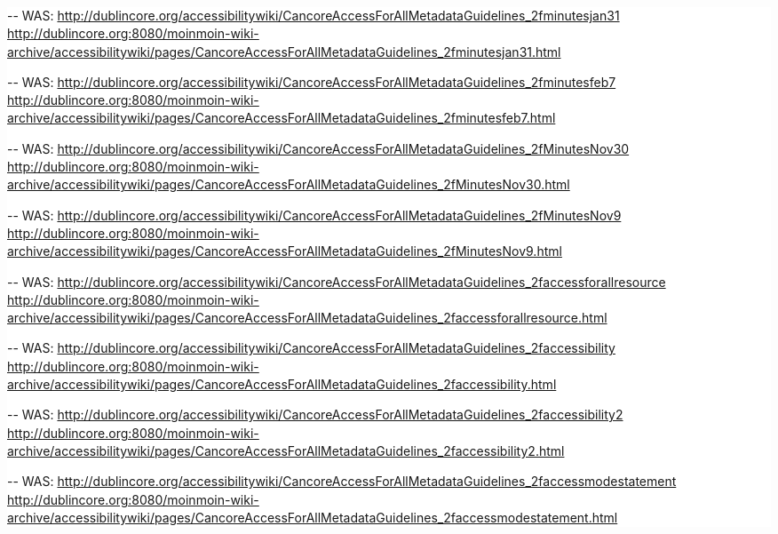 -- WAS: <a href="http://dublincore.org/accessibilitywiki/CancoreAccessForAllMetadataGuidelines_2fminutesjan31">http://dublincore.org/accessibilitywiki/CancoreAccessForAllMetadataGuidelines_2fminutesjan31</a>
    <a href="http://dublincore.org:8080/moinmoin-wiki-archive/accessibilitywiki/pages/CancoreAccessForAllMetadataGuidelines_2fminutesjan31.html">http://dublincore.org:8080/moinmoin-wiki-archive/accessibilitywiki/pages/CancoreAccessForAllMetadataGuidelines_2fminutesjan31.html</a>

-- WAS: <a href="http://dublincore.org/accessibilitywiki/CancoreAccessForAllMetadataGuidelines_2fminutesfeb7">http://dublincore.org/accessibilitywiki/CancoreAccessForAllMetadataGuidelines_2fminutesfeb7</a>
    <a href="http://dublincore.org:8080/moinmoin-wiki-archive/accessibilitywiki/pages/CancoreAccessForAllMetadataGuidelines_2fminutesfeb7.html">http://dublincore.org:8080/moinmoin-wiki-archive/accessibilitywiki/pages/CancoreAccessForAllMetadataGuidelines_2fminutesfeb7.html</a>

-- WAS: <a href="http://dublincore.org/accessibilitywiki/CancoreAccessForAllMetadataGuidelines_2fMinutesNov30">http://dublincore.org/accessibilitywiki/CancoreAccessForAllMetadataGuidelines_2fMinutesNov30</a>
    <a href="http://dublincore.org:8080/moinmoin-wiki-archive/accessibilitywiki/pages/CancoreAccessForAllMetadataGuidelines_2fMinutesNov30.html">http://dublincore.org:8080/moinmoin-wiki-archive/accessibilitywiki/pages/CancoreAccessForAllMetadataGuidelines_2fMinutesNov30.html</a>

-- WAS: <a href="http://dublincore.org/accessibilitywiki/CancoreAccessForAllMetadataGuidelines_2fMinutesNov9">http://dublincore.org/accessibilitywiki/CancoreAccessForAllMetadataGuidelines_2fMinutesNov9</a>
    <a href="http://dublincore.org:8080/moinmoin-wiki-archive/accessibilitywiki/pages/CancoreAccessForAllMetadataGuidelines_2fMinutesNov9.html">http://dublincore.org:8080/moinmoin-wiki-archive/accessibilitywiki/pages/CancoreAccessForAllMetadataGuidelines_2fMinutesNov9.html</a>

-- WAS: <a href="http://dublincore.org/accessibilitywiki/CancoreAccessForAllMetadataGuidelines_2faccessforallresource">http://dublincore.org/accessibilitywiki/CancoreAccessForAllMetadataGuidelines_2faccessforallresource</a>
    <a href="http://dublincore.org:8080/moinmoin-wiki-archive/accessibilitywiki/pages/CancoreAccessForAllMetadataGuidelines_2faccessforallresource.html">http://dublincore.org:8080/moinmoin-wiki-archive/accessibilitywiki/pages/CancoreAccessForAllMetadataGuidelines_2faccessforallresource.html</a>

-- WAS: <a href="http://dublincore.org/accessibilitywiki/CancoreAccessForAllMetadataGuidelines_2faccessibility">http://dublincore.org/accessibilitywiki/CancoreAccessForAllMetadataGuidelines_2faccessibility</a>
    <a href="http://dublincore.org:8080/moinmoin-wiki-archive/accessibilitywiki/pages/CancoreAccessForAllMetadataGuidelines_2faccessibility.html">http://dublincore.org:8080/moinmoin-wiki-archive/accessibilitywiki/pages/CancoreAccessForAllMetadataGuidelines_2faccessibility.html</a>

-- WAS: <a href="http://dublincore.org/accessibilitywiki/CancoreAccessForAllMetadataGuidelines_2faccessibility2">http://dublincore.org/accessibilitywiki/CancoreAccessForAllMetadataGuidelines_2faccessibility2</a>
    <a href="http://dublincore.org:8080/moinmoin-wiki-archive/accessibilitywiki/pages/CancoreAccessForAllMetadataGuidelines_2faccessibility2.html">http://dublincore.org:8080/moinmoin-wiki-archive/accessibilitywiki/pages/CancoreAccessForAllMetadataGuidelines_2faccessibility2.html</a>

-- WAS: <a href="http://dublincore.org/accessibilitywiki/CancoreAccessForAllMetadataGuidelines_2faccessmodestatement">http://dublincore.org/accessibilitywiki/CancoreAccessForAllMetadataGuidelines_2faccessmodestatement</a>
    <a href="http://dublincore.org:8080/moinmoin-wiki-archive/accessibilitywiki/pages/CancoreAccessForAllMetadataGuidelines_2faccessmodestatement.html">http://dublincore.org:8080/moinmoin-wiki-archive/accessibilitywiki/pages/CancoreAccessForAllMetadataGuidelines_2faccessmodestatement.html</a>
